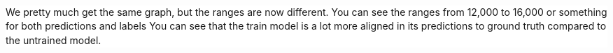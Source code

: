 
We pretty much get the same graph, but the ranges are now
different. You can see the ranges from 12,000 to 16,000 or something for
both predictions and labels You can see that the train model is a lot more
aligned in its predictions to ground truth compared to the
untrained model.


```python

```
